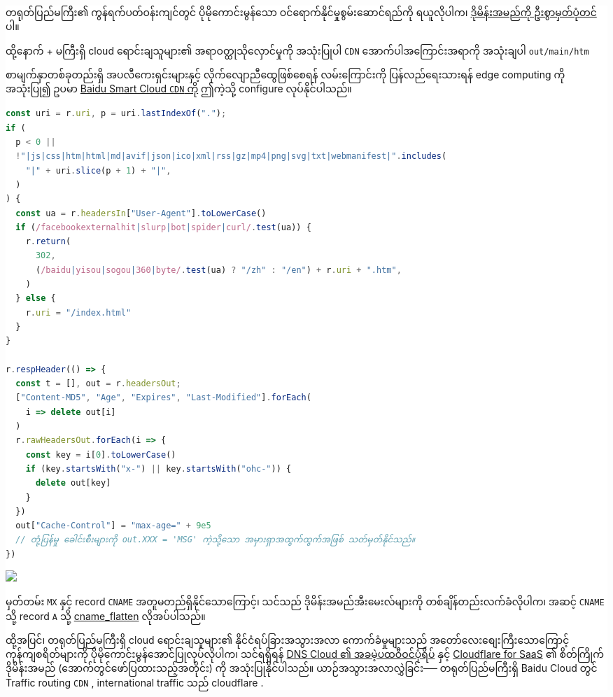 တရုတ်ပြည်မကြီး၏ ကွန်ရက်ပတ်ဝန်းကျင်တွင် ပိုမိုကောင်းမွန်သော ဝင်ရောက်နိုင်မှုစွမ်းဆောင်ရည်ကို ရယူလိုပါက၊ [ဒိုမိန်းအမည်ကို ဦးစွာမှတ်ပုံတင်](//beian.aliyun.com) ပါ။

ထို့နောက် + မကြီးရှိ cloud ရောင်းချသူများ၏ အရာဝတ္ထုသိုလှောင်မှုကို အသုံးပြုပါ `CDN` အောက်ပါအကြောင်းအရာကို အသုံးချပါ `out/main/htm`

စာမျက်နှာတစ်ခုတည်းရှိ အပလီကေးရှင်းများနှင့် လိုက်လျောညီထွေဖြစ်စေရန် လမ်းကြောင်းကို ပြန်လည်ရေးသားရန် edge computing ကို အသုံးပြု၍ ဥပမာ [Baidu Smart Cloud `CDN` ကို](//cloud.baidu.com/product/cdn.html) ဤကဲ့သို့ configure လုပ်နိုင်ပါသည်။

```js
const uri = r.uri, p = uri.lastIndexOf(".");
if (
  p < 0 ||
  !"|js|css|htm|html|md|avif|json|ico|xml|rss|gz|mp4|png|svg|txt|webmanifest|".includes(
    "|" + uri.slice(p + 1) + "|",
  )
) {
  const ua = r.headersIn["User-Agent"].toLowerCase()
  if (/facebookexternalhit|slurp|bot|spider|curl/.test(ua)) {
    r.return(
      302,
      (/baidu|yisou|sogou|360|byte/.test(ua) ? "/zh" : "/en") + r.uri + ".htm",
    )
  } else {
    r.uri = "/index.html"
  }
}

r.respHeader(() => {
  const t = [], out = r.headersOut;
  ["Content-MD5", "Age", "Expires", "Last-Modified"].forEach(
    i => delete out[i]
  )
  r.rawHeadersOut.forEach(i => {
    const key = i[0].toLowerCase()
    if (key.startsWith("x-") || key.startsWith("ohc-")) {
      delete out[key]
    }
  })
  out["Cache-Control"] = "max-age=" + 9e5
  // တုံ့ပြန်မှု ခေါင်းစီးများကို out.XXX = 'MSG' ကဲ့သို့သော အမှားရှာအထွက်ထွက်အဖြစ် သတ်မှတ်နိုင်သည်။
})
```

![](https://p.3ti.site/1721121273.avif)

မှတ်တမ်း `MX` နှင့် record `CNAME` အတူမတည်ရှိနိုင်သောကြောင့်၊ သင်သည် ဒိုမိန်းအမည်အီးမေးလ်များကို တစ်ချိန်တည်းလက်ခံလိုပါက၊ အဆင့် `CNAME` သို့ record `A` သို့ [cname_flatten](https://github.com/i18n-site/lib/tree/main/cname_flatten) လိုအပ်ပါသည်။

ထို့အပြင်၊ တရုတ်ပြည်မကြီးရှိ cloud ရောင်းချသူများ၏ နိုင်ငံရပ်ခြားအသွားအလာ ကောက်ခံမှုများသည် အတော်လေးစျေးကြီးသောကြောင့် ကုန်ကျစရိတ်များကို ပိုမိုကောင်းမွန်အောင်ပြုလုပ်လိုပါက၊ သင်ရရှိရန် [DNS Cloud ၏ အခမဲ့ပထဝီဝင်ပုံရိပ်](https://support.huaweicloud.com/usermanual-dns/dns_usermanual_0041.html) နှင့် [Cloudflare for SaaS](https://developers.cloudflare.com/cloudflare-for-platforms/cloudflare-for-saas) ၏ စိတ်ကြိုက်ဒိုမိန်းအမည် (အောက်တွင်ဖော်ပြထားသည့်အတိုင်း) ကို အသုံးပြုနိုင်ပါသည်။ ယာဉ်အသွားအလာလွှဲခြင်း── တရုတ်ပြည်မကြီးရှိ Baidu Cloud တွင် Traffic routing `CDN` , international traffic သည် cloudflare .
